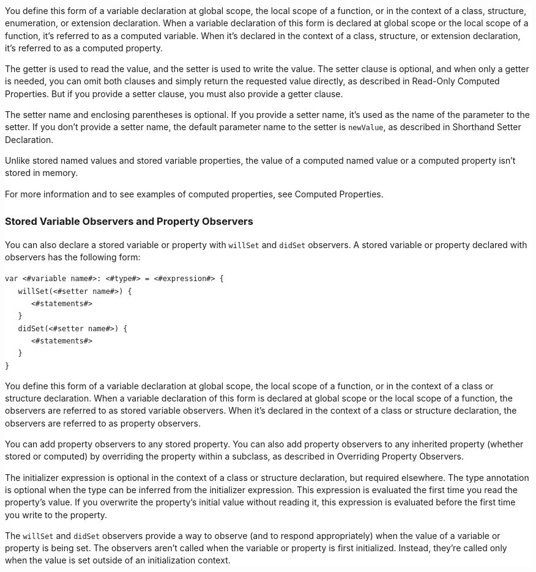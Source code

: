 You define this form of a variable declaration at global scope, the local scope of a function, or in the context of a class, structure, enumeration, or extension declaration. When a variable declaration of this form is declared at global scope or the local scope of a function, it’s referred to as a computed variable. When it’s declared in the context of a class, structure, or extension declaration, it’s referred to as a computed property.

The getter is used to read the value, and the setter is used to write the value. The setter clause is optional, and when only a getter is needed, you can omit both clauses and simply return the requested value directly, as described in Read-Only Computed Properties. But if you provide a setter clause, you must also provide a getter clause.

The setter name and enclosing parentheses is optional. If you provide a setter name, it’s used as the name of the parameter to the setter. If you don’t provide a setter name, the default parameter name to the setter is `newValue`, as described in Shorthand Setter Declaration.

Unlike stored named values and stored variable properties, the value of a computed named value or a computed property isn’t stored in memory.

For more information and to see examples of computed properties, see Computed Properties.

### Stored Variable Observers and Property Observers

You can also declare a stored variable or property with `willSet` and `didSet` observers. A stored variable or property declared with observers has the following form:

```
var <#variable name#>: <#type#> = <#expression#> {
   willSet(<#setter name#>) {
      <#statements#>
   }
   didSet(<#setter name#>) {
      <#statements#>
   }
}
```

You define this form of a variable declaration at global scope, the local scope of a function, or in the context of a class or structure declaration. When a variable declaration of this form is declared at global scope or the local scope of a function, the observers are referred to as stored variable observers. When it’s declared in the context of a class or structure declaration, the observers are referred to as property observers.

You can add property observers to any stored property. You can also add property observers to any inherited property (whether stored or computed) by overriding the property within a subclass, as described in Overriding Property Observers.

The initializer expression is optional in the context of a class or structure declaration, but required elsewhere. The type annotation is optional when the type can be inferred from the initializer expression. This expression is evaluated the first time you read the property’s value. If you overwrite the property’s initial value without reading it, this expression is evaluated before the first time you write to the property.

The `willSet` and `didSet` observers provide a way to observe (and to respond appropriately) when the value of a variable or property is being set. The observers aren’t called when the variable or property is first initialized. Instead, they’re called only when the value is set outside of an initialization context.
